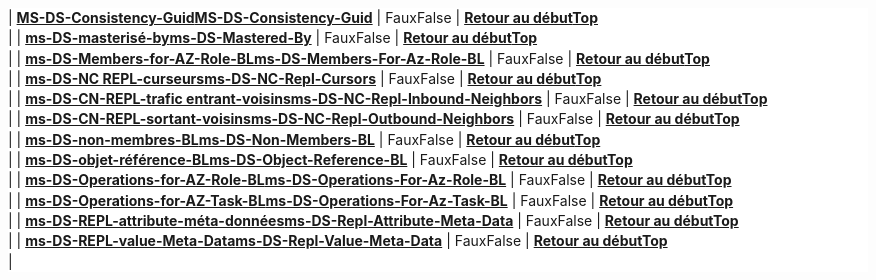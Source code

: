 | [<span data-ttu-id="54732-259">**MS-DS-Consistency-Guid**</span><span class="sxs-lookup"><span data-stu-id="54732-259">**MS-DS-Consistency-Guid**</span></span>](a-ms-ds-consistencyguid.md)                   | <span data-ttu-id="54732-260">Faux</span><span class="sxs-lookup"><span data-stu-id="54732-260">False</span></span>     | [<span data-ttu-id="54732-261">**Retour au début**</span><span class="sxs-lookup"><span data-stu-id="54732-261">**Top**</span></span>](c-top.md)<br/> |
| [<span data-ttu-id="54732-262">**ms-DS-masterisé-by**</span><span class="sxs-lookup"><span data-stu-id="54732-262">**ms-DS-Mastered-By**</span></span>](a-msds-masteredby.md)                              | <span data-ttu-id="54732-263">Faux</span><span class="sxs-lookup"><span data-stu-id="54732-263">False</span></span>     | [<span data-ttu-id="54732-264">**Retour au début**</span><span class="sxs-lookup"><span data-stu-id="54732-264">**Top**</span></span>](c-top.md)<br/> |
| [<span data-ttu-id="54732-265">**ms-DS-Members-for-AZ-Role-BL**</span><span class="sxs-lookup"><span data-stu-id="54732-265">**ms-DS-Members-For-Az-Role-BL**</span></span>](a-msds-membersforazrolebl.md)           | <span data-ttu-id="54732-266">Faux</span><span class="sxs-lookup"><span data-stu-id="54732-266">False</span></span>     | [<span data-ttu-id="54732-267">**Retour au début**</span><span class="sxs-lookup"><span data-stu-id="54732-267">**Top**</span></span>](c-top.md)<br/> |
| [<span data-ttu-id="54732-268">**ms-DS-NC REPL-curseurs**</span><span class="sxs-lookup"><span data-stu-id="54732-268">**ms-DS-NC-Repl-Cursors**</span></span>](a-msds-ncreplcursors.md)                       | <span data-ttu-id="54732-269">Faux</span><span class="sxs-lookup"><span data-stu-id="54732-269">False</span></span>     | [<span data-ttu-id="54732-270">**Retour au début**</span><span class="sxs-lookup"><span data-stu-id="54732-270">**Top**</span></span>](c-top.md)<br/> |
| [<span data-ttu-id="54732-271">**ms-DS-CN-REPL-trafic entrant-voisins**</span><span class="sxs-lookup"><span data-stu-id="54732-271">**ms-DS-NC-Repl-Inbound-Neighbors**</span></span>](a-msds-ncreplinboundneighbors.md)    | <span data-ttu-id="54732-272">Faux</span><span class="sxs-lookup"><span data-stu-id="54732-272">False</span></span>     | [<span data-ttu-id="54732-273">**Retour au début**</span><span class="sxs-lookup"><span data-stu-id="54732-273">**Top**</span></span>](c-top.md)<br/> |
| [<span data-ttu-id="54732-274">**ms-DS-CN-REPL-sortant-voisins**</span><span class="sxs-lookup"><span data-stu-id="54732-274">**ms-DS-NC-Repl-Outbound-Neighbors**</span></span>](a-msds-ncreploutboundneighbors.md)  | <span data-ttu-id="54732-275">Faux</span><span class="sxs-lookup"><span data-stu-id="54732-275">False</span></span>     | [<span data-ttu-id="54732-276">**Retour au début**</span><span class="sxs-lookup"><span data-stu-id="54732-276">**Top**</span></span>](c-top.md)<br/> |
| [<span data-ttu-id="54732-277">**ms-DS-non-membres-BL**</span><span class="sxs-lookup"><span data-stu-id="54732-277">**ms-DS-Non-Members-BL**</span></span>](a-msds-nonmembersbl.md)                         | <span data-ttu-id="54732-278">Faux</span><span class="sxs-lookup"><span data-stu-id="54732-278">False</span></span>     | [<span data-ttu-id="54732-279">**Retour au début**</span><span class="sxs-lookup"><span data-stu-id="54732-279">**Top**</span></span>](c-top.md)<br/> |
| [<span data-ttu-id="54732-280">**ms-DS-objet-référence-BL**</span><span class="sxs-lookup"><span data-stu-id="54732-280">**ms-DS-Object-Reference-BL**</span></span>](a-msds-objectreferencebl.md)               | <span data-ttu-id="54732-281">Faux</span><span class="sxs-lookup"><span data-stu-id="54732-281">False</span></span>     | [<span data-ttu-id="54732-282">**Retour au début**</span><span class="sxs-lookup"><span data-stu-id="54732-282">**Top**</span></span>](c-top.md)<br/> |
| [<span data-ttu-id="54732-283">**ms-DS-Operations-for-AZ-Role-BL**</span><span class="sxs-lookup"><span data-stu-id="54732-283">**ms-DS-Operations-For-Az-Role-BL**</span></span>](a-msds-operationsforazrolebl.md)     | <span data-ttu-id="54732-284">Faux</span><span class="sxs-lookup"><span data-stu-id="54732-284">False</span></span>     | [<span data-ttu-id="54732-285">**Retour au début**</span><span class="sxs-lookup"><span data-stu-id="54732-285">**Top**</span></span>](c-top.md)<br/> |
| [<span data-ttu-id="54732-286">**ms-DS-Operations-for-AZ-Task-BL**</span><span class="sxs-lookup"><span data-stu-id="54732-286">**ms-DS-Operations-For-Az-Task-BL**</span></span>](a-msds-operationsforaztaskbl.md)     | <span data-ttu-id="54732-287">Faux</span><span class="sxs-lookup"><span data-stu-id="54732-287">False</span></span>     | [<span data-ttu-id="54732-288">**Retour au début**</span><span class="sxs-lookup"><span data-stu-id="54732-288">**Top**</span></span>](c-top.md)<br/> |
| [<span data-ttu-id="54732-289">**ms-DS-REPL-attribute-méta-données**</span><span class="sxs-lookup"><span data-stu-id="54732-289">**ms-DS-Repl-Attribute-Meta-Data**</span></span>](a-msds-replattributemetadata.md)      | <span data-ttu-id="54732-290">Faux</span><span class="sxs-lookup"><span data-stu-id="54732-290">False</span></span>     | [<span data-ttu-id="54732-291">**Retour au début**</span><span class="sxs-lookup"><span data-stu-id="54732-291">**Top**</span></span>](c-top.md)<br/> |
| [<span data-ttu-id="54732-292">**ms-DS-REPL-value-Meta-Data**</span><span class="sxs-lookup"><span data-stu-id="54732-292">**ms-DS-Repl-Value-Meta-Data**</span></span>](a-msds-replvaluemetadata.md)              | <span data-ttu-id="54732-293">Faux</span><span class="sxs-lookup"><span data-stu-id="54732-293">False</span></span>     | [<span data-ttu-id="54732-294">**Retour au début**</span><span class="sxs-lookup"><span data-stu-id="54732-294">**Top**</span></span>](c-top.md)<br/> |